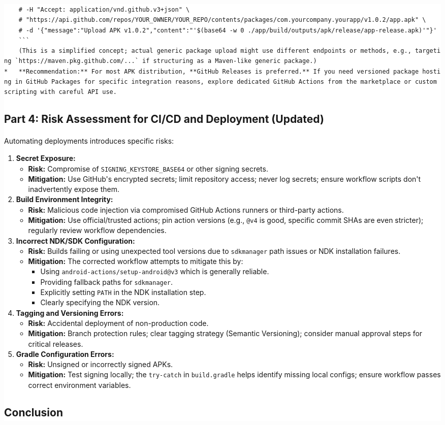         # -H "Accept: application/vnd.github.v3+json" \
        # "https://api.github.com/repos/YOUR_OWNER/YOUR_REPO/contents/packages/com.yourcompany.yourapp/v1.0.2/app.apk" \
        # -d '{"message":"Upload APK v1.0.2","content":"'$(base64 -w 0 ./app/build/outputs/apk/release/app-release.apk)'"}'
        ```
        (This is a simplified concept; actual generic package upload might use different endpoints or methods, e.g., targeting `https://maven.pkg.github.com/...` if structuring as a Maven-like generic package.)
    *   **Recommendation:** For most APK distribution, **GitHub Releases is preferred.** If you need versioned package hosting in GitHub Packages for specific integration reasons, explore dedicated GitHub Actions from the marketplace or custom scripting with careful API use.

## Part 4: Risk Assessment for CI/CD and Deployment (Updated)

Automating deployments introduces specific risks:

1.  **Secret Exposure:**
    *   **Risk:** Compromise of `SIGNING_KEYSTORE_BASE64` or other signing secrets.
    *   **Mitigation:** Use GitHub's encrypted secrets; limit repository access; never log secrets; ensure workflow scripts don't inadvertently expose them.
2.  **Build Environment Integrity:**
    *   **Risk:** Malicious code injection via compromised GitHub Actions runners or third-party actions.
    *   **Mitigation:** Use official/trusted actions; pin action versions (e.g., `@v4` is good, specific commit SHAs are even stricter); regularly review workflow dependencies.
3.  **Incorrect NDK/SDK Configuration:**
    *   **Risk:** Builds failing or using unexpected tool versions due to `sdkmanager` path issues or NDK installation failures.
    *   **Mitigation:** The corrected workflow attempts to mitigate this by:
        *   Using `android-actions/setup-android@v3` which is generally reliable.
        *   Providing fallback paths for `sdkmanager`.
        *   Explicitly setting `PATH` in the NDK installation step.
        *   Clearly specifying the NDK version.
4.  **Tagging and Versioning Errors:**
    *   **Risk:** Accidental deployment of non-production code.
    *   **Mitigation:** Branch protection rules; clear tagging strategy (Semantic Versioning); consider manual approval steps for critical releases.
5.  **Gradle Configuration Errors:**
    *   **Risk:** Unsigned or incorrectly signed APKs.
    *   **Mitigation:** Test signing locally; the `try-catch` in `build.gradle` helps identify missing local configs; ensure workflow passes correct environment variables.

## Conclusion
